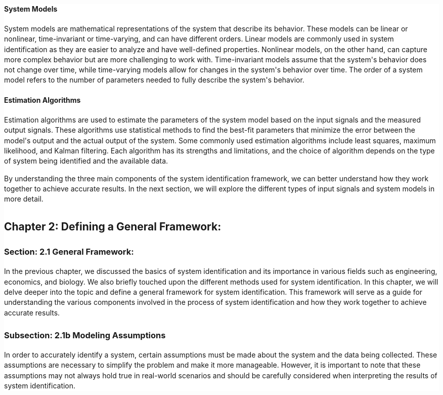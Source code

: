 

#### System Models



System models are mathematical representations of the system that describe its behavior. These models can be linear or nonlinear, time-invariant or time-varying, and can have different orders. Linear models are commonly used in system identification as they are easier to analyze and have well-defined properties. Nonlinear models, on the other hand, can capture more complex behavior but are more challenging to work with. Time-invariant models assume that the system's behavior does not change over time, while time-varying models allow for changes in the system's behavior over time. The order of a system model refers to the number of parameters needed to fully describe the system's behavior.



#### Estimation Algorithms



Estimation algorithms are used to estimate the parameters of the system model based on the input signals and the measured output signals. These algorithms use statistical methods to find the best-fit parameters that minimize the error between the model's output and the actual output of the system. Some commonly used estimation algorithms include least squares, maximum likelihood, and Kalman filtering. Each algorithm has its strengths and limitations, and the choice of algorithm depends on the type of system being identified and the available data.



By understanding the three main components of the system identification framework, we can better understand how they work together to achieve accurate results. In the next section, we will explore the different types of input signals and system models in more detail.





## Chapter 2: Defining a General Framework:



### Section: 2.1 General Framework:



In the previous chapter, we discussed the basics of system identification and its importance in various fields such as engineering, economics, and biology. We also briefly touched upon the different methods used for system identification. In this chapter, we will delve deeper into the topic and define a general framework for system identification. This framework will serve as a guide for understanding the various components involved in the process of system identification and how they work together to achieve accurate results.



### Subsection: 2.1b Modeling Assumptions



In order to accurately identify a system, certain assumptions must be made about the system and the data being collected. These assumptions are necessary to simplify the problem and make it more manageable. However, it is important to note that these assumptions may not always hold true in real-world scenarios and should be carefully considered when interpreting the results of system identification.
